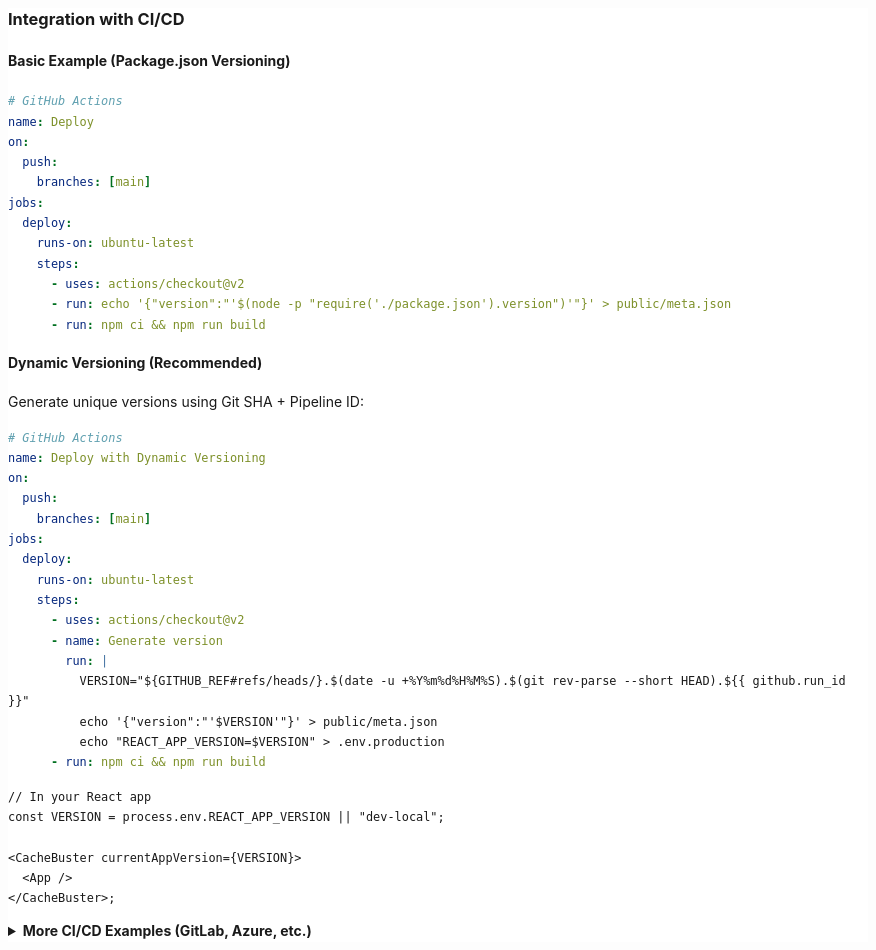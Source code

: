 ### Integration with CI/CD

#### Basic Example (Package.json Versioning)

```yaml
# GitHub Actions
name: Deploy
on:
  push:
    branches: [main]
jobs:
  deploy:
    runs-on: ubuntu-latest
    steps:
      - uses: actions/checkout@v2
      - run: echo '{"version":"'$(node -p "require('./package.json').version")'"}' > public/meta.json
      - run: npm ci && npm run build
```

#### Dynamic Versioning (Recommended)

Generate unique versions using Git SHA + Pipeline ID:

```yaml
# GitHub Actions
name: Deploy with Dynamic Versioning
on:
  push:
    branches: [main]
jobs:
  deploy:
    runs-on: ubuntu-latest
    steps:
      - uses: actions/checkout@v2
      - name: Generate version
        run: |
          VERSION="${GITHUB_REF#refs/heads/}.$(date -u +%Y%m%d%H%M%S).$(git rev-parse --short HEAD).${{ github.run_id }}"
          echo '{"version":"'$VERSION'"}' > public/meta.json
          echo "REACT_APP_VERSION=$VERSION" > .env.production
      - run: npm ci && npm run build
```

```tsx
// In your React app
const VERSION = process.env.REACT_APP_VERSION || "dev-local";

<CacheBuster currentAppVersion={VERSION}>
  <App />
</CacheBuster>;
```

<details><summary><strong>More CI/CD Examples (GitLab, Azure, etc.)</strong></summary></details>
